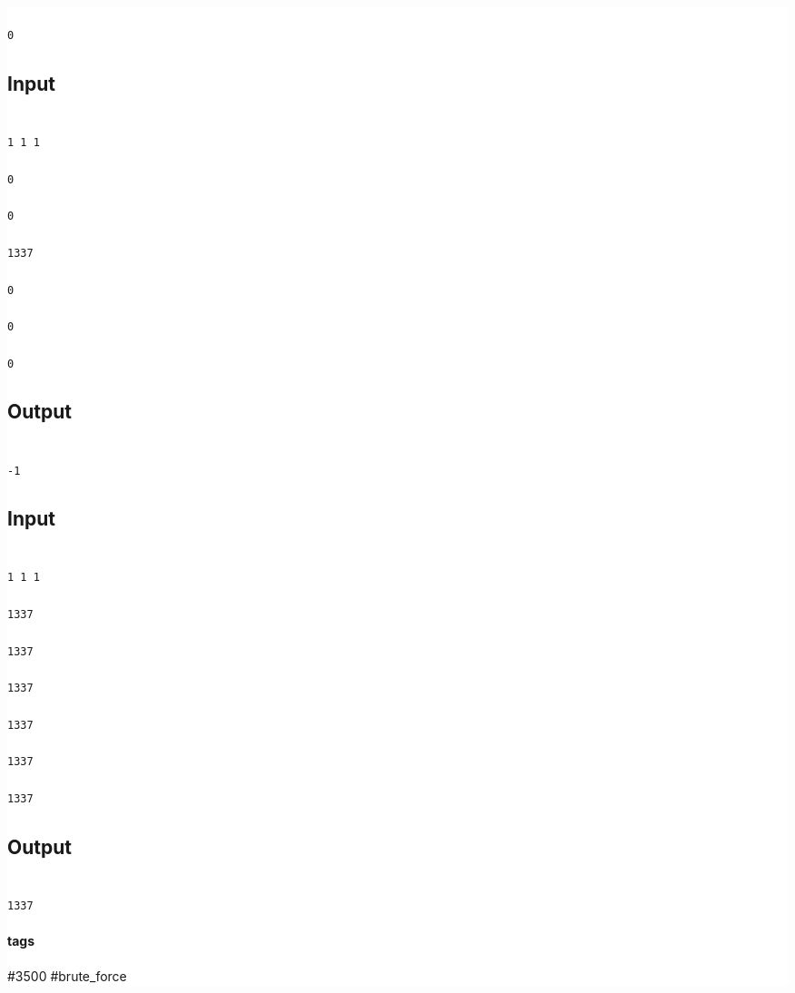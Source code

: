
```

0

```
## Input


```

1 1 1

0

0

1337

0

0

0

```
## Output


```

-1

```
## Input


```

1 1 1

1337

1337

1337

1337

1337

1337

```
## Output


```

1337

```


#### tags 

#3500 #brute_force 